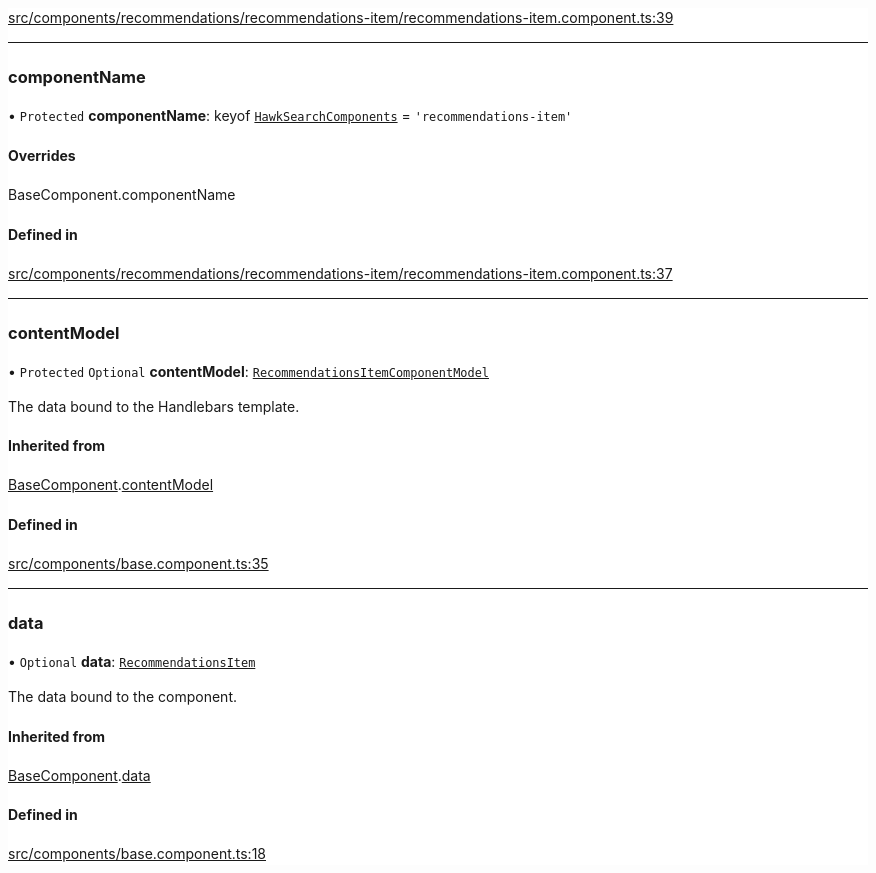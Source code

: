 [src/components/recommendations/recommendations-item/recommendations-item.component.ts:39](https://bitbucket.org/bridgelinedigital/frontend-handlebars-ui/src/db3ebfe/src/components/recommendations/recommendations-item/recommendations-item.component.ts#lines-39)

___

### componentName

• `Protected` **componentName**: keyof [`HawkSearchComponents`](../interfaces/Models.HawkSearchComponents.md) = `'recommendations-item'`

#### Overrides

BaseComponent.componentName

#### Defined in

[src/components/recommendations/recommendations-item/recommendations-item.component.ts:37](https://bitbucket.org/bridgelinedigital/frontend-handlebars-ui/src/db3ebfe/src/components/recommendations/recommendations-item/recommendations-item.component.ts#lines-37)

___

### contentModel

• `Protected` `Optional` **contentModel**: [`RecommendationsItemComponentModel`](../interfaces/Models.RecommendationsItemComponentModel.md)

The data bound to the Handlebars template.

#### Inherited from

[BaseComponent](Components.BaseComponent.md).[contentModel](Components.BaseComponent.md#contentmodel)

#### Defined in

[src/components/base.component.ts:35](https://bitbucket.org/bridgelinedigital/frontend-handlebars-ui/src/db3ebfe/src/components/base.component.ts#lines-35)

___

### data

• `Optional` **data**: [`RecommendationsItem`](../interfaces/Models.RecommendationsItem.md)

The data bound to the component.

#### Inherited from

[BaseComponent](Components.BaseComponent.md).[data](Components.BaseComponent.md#data)

#### Defined in

[src/components/base.component.ts:18](https://bitbucket.org/bridgelinedigital/frontend-handlebars-ui/src/db3ebfe/src/components/base.component.ts#lines-18)
